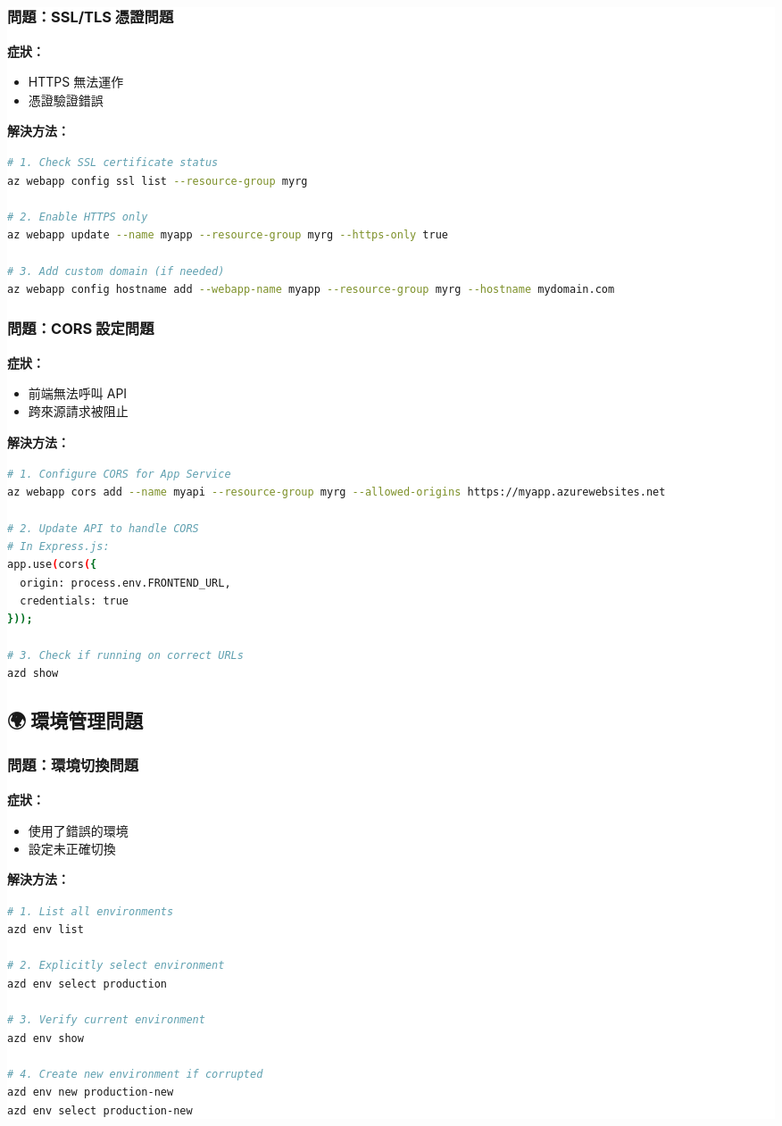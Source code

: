 ### 問題：SSL/TLS 憑證問題
**症狀：**
- HTTPS 無法運作
- 憑證驗證錯誤

**解決方法：**
```bash
# 1. Check SSL certificate status
az webapp config ssl list --resource-group myrg

# 2. Enable HTTPS only
az webapp update --name myapp --resource-group myrg --https-only true

# 3. Add custom domain (if needed)
az webapp config hostname add --webapp-name myapp --resource-group myrg --hostname mydomain.com
```

### 問題：CORS 設定問題
**症狀：**
- 前端無法呼叫 API
- 跨來源請求被阻止

**解決方法：**
```bash
# 1. Configure CORS for App Service
az webapp cors add --name myapi --resource-group myrg --allowed-origins https://myapp.azurewebsites.net

# 2. Update API to handle CORS
# In Express.js:
app.use(cors({
  origin: process.env.FRONTEND_URL,
  credentials: true
}));

# 3. Check if running on correct URLs
azd show
```

## 🌍 環境管理問題

### 問題：環境切換問題
**症狀：**
- 使用了錯誤的環境
- 設定未正確切換

**解決方法：**
```bash
# 1. List all environments
azd env list

# 2. Explicitly select environment
azd env select production

# 3. Verify current environment
azd env show

# 4. Create new environment if corrupted
azd env new production-new
azd env select production-new
```

